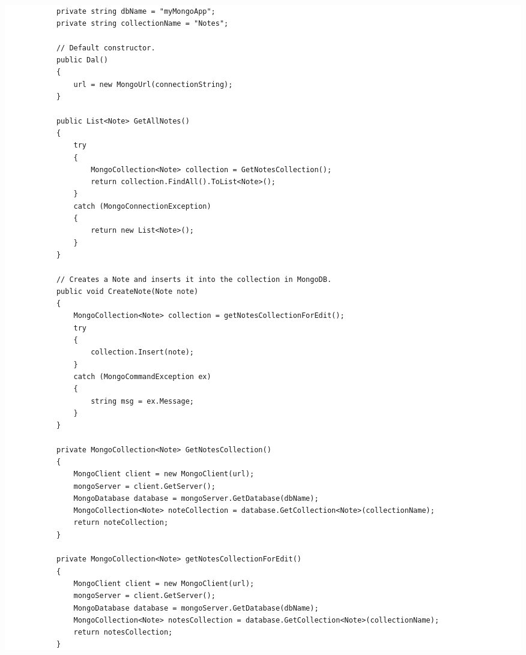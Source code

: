                 private string dbName = "myMongoApp";
                private string collectionName = "Notes";
        
                // Default constructor.        
                public Dal()
                {
                    url = new MongoUrl(connectionString);
                }
           
                public List<Note> GetAllNotes()
                {
                    try
                    {
                        MongoCollection<Note> collection = GetNotesCollection();
                        return collection.FindAll().ToList<Note>();
                    }
                    catch (MongoConnectionException)
                    {
                        return new List<Note>();
                    }
                }
        
                // Creates a Note and inserts it into the collection in MongoDB.
                public void CreateNote(Note note)
                {
                    MongoCollection<Note> collection = getNotesCollectionForEdit();
                    try
                    {
                        collection.Insert(note);
                    }
                    catch (MongoCommandException ex)
                    {
                        string msg = ex.Message;
                    }
                }
        
                private MongoCollection<Note> GetNotesCollection()
                {
                    MongoClient client = new MongoClient(url);
                    mongoServer = client.GetServer();
                    MongoDatabase database = mongoServer.GetDatabase(dbName);
                    MongoCollection<Note> noteCollection = database.GetCollection<Note>(collectionName);
                    return noteCollection;
                }
        
                private MongoCollection<Note> getNotesCollectionForEdit()
                {
                    MongoClient client = new MongoClient(url);
                    mongoServer = client.GetServer();
                    MongoDatabase database = mongoServer.GetDatabase(dbName);
                    MongoCollection<Note> notesCollection = database.GetCollection<Note>(collectionName);
                    return notesCollection;
                }
        